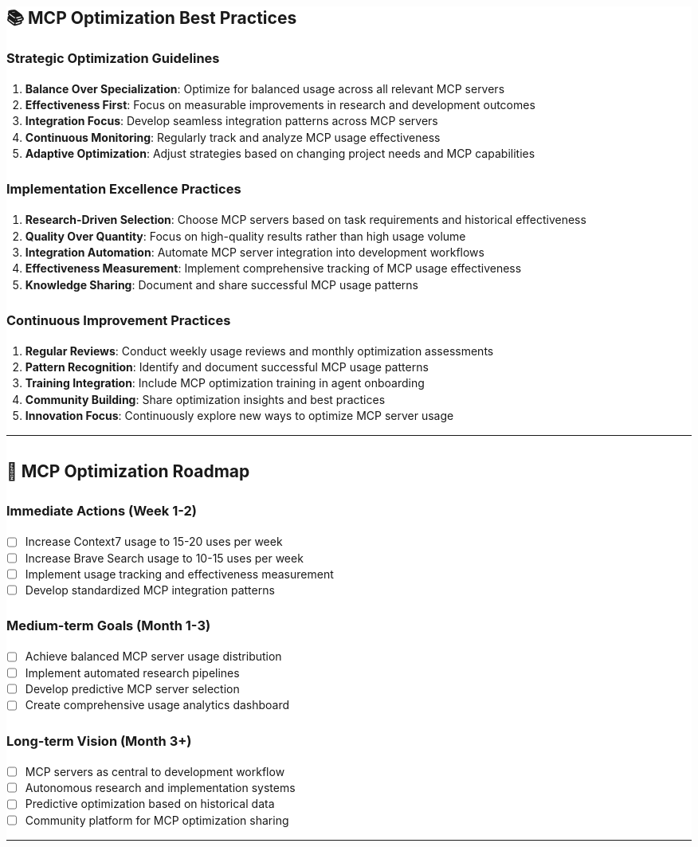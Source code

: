 
## 📚 MCP Optimization Best Practices

### Strategic Optimization Guidelines
1. **Balance Over Specialization**: Optimize for balanced usage across all relevant MCP servers
2. **Effectiveness First**: Focus on measurable improvements in research and development outcomes
3. **Integration Focus**: Develop seamless integration patterns across MCP servers
4. **Continuous Monitoring**: Regularly track and analyze MCP usage effectiveness
5. **Adaptive Optimization**: Adjust strategies based on changing project needs and MCP capabilities

### Implementation Excellence Practices
1. **Research-Driven Selection**: Choose MCP servers based on task requirements and historical effectiveness
2. **Quality Over Quantity**: Focus on high-quality results rather than high usage volume
3. **Integration Automation**: Automate MCP server integration into development workflows
4. **Effectiveness Measurement**: Implement comprehensive tracking of MCP usage effectiveness
5. **Knowledge Sharing**: Document and share successful MCP usage patterns

### Continuous Improvement Practices
1. **Regular Reviews**: Conduct weekly usage reviews and monthly optimization assessments
2. **Pattern Recognition**: Identify and document successful MCP usage patterns
3. **Training Integration**: Include MCP optimization training in agent onboarding
4. **Community Building**: Share optimization insights and best practices
5. **Innovation Focus**: Continuously explore new ways to optimize MCP server usage

---

## 🎯 MCP Optimization Roadmap

### Immediate Actions (Week 1-2)
- [ ] Increase Context7 usage to 15-20 uses per week
- [ ] Increase Brave Search usage to 10-15 uses per week
- [ ] Implement usage tracking and effectiveness measurement
- [ ] Develop standardized MCP integration patterns

### Medium-term Goals (Month 1-3)
- [ ] Achieve balanced MCP server usage distribution
- [ ] Implement automated research pipelines
- [ ] Develop predictive MCP server selection
- [ ] Create comprehensive usage analytics dashboard

### Long-term Vision (Month 3+)
- [ ] MCP servers as central to development workflow
- [ ] Autonomous research and implementation systems
- [ ] Predictive optimization based on historical data
- [ ] Community platform for MCP optimization sharing

---
